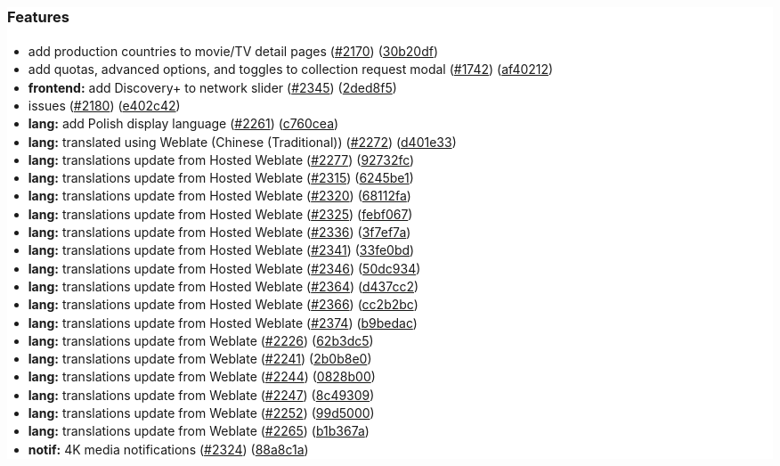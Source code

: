 
### Features

* add production countries to movie/TV detail pages ([#2170](https://github.com/sct/overseerr/issues/2170)) ([30b20df](https://github.com/sct/overseerr/commit/30b20df37a9604ba1c066f89e54a5482a09575ea))
* add quotas, advanced options, and toggles to collection request modal ([#1742](https://github.com/sct/overseerr/issues/1742)) ([af40212](https://github.com/sct/overseerr/commit/af40212a738f8d6d9a5bf26dc20c0c87780d6020))
* **frontend:** add Discovery+ to network slider ([#2345](https://github.com/sct/overseerr/issues/2345)) ([2ded8f5](https://github.com/sct/overseerr/commit/2ded8f5484168bd7b8f45124d9ebdd296a5708d5))
* issues ([#2180](https://github.com/sct/overseerr/issues/2180)) ([e402c42](https://github.com/sct/overseerr/commit/e402c42aaa7d795cd724856a2e23615bb1a3695d))
* **lang:** add Polish display language ([#2261](https://github.com/sct/overseerr/issues/2261)) ([c760cea](https://github.com/sct/overseerr/commit/c760ceaa5f36c77fa3ce320fae1b4597d2d8b976))
* **lang:** translated using Weblate (Chinese (Traditional)) ([#2272](https://github.com/sct/overseerr/issues/2272)) ([d401e33](https://github.com/sct/overseerr/commit/d401e33249cbbca6e707479e5f0207e298ef3248))
* **lang:** translations update from Hosted Weblate ([#2277](https://github.com/sct/overseerr/issues/2277)) ([92732fc](https://github.com/sct/overseerr/commit/92732fcb42c56242d16daab00e2d38740b92dea0))
* **lang:** translations update from Hosted Weblate ([#2315](https://github.com/sct/overseerr/issues/2315)) ([6245be1](https://github.com/sct/overseerr/commit/6245be1e10dda67c869b59522c1290e7c100145f))
* **lang:** translations update from Hosted Weblate ([#2320](https://github.com/sct/overseerr/issues/2320)) ([68112fa](https://github.com/sct/overseerr/commit/68112faefbd64d5c71d3eff21620767f88ccfc34))
* **lang:** translations update from Hosted Weblate ([#2325](https://github.com/sct/overseerr/issues/2325)) ([febf067](https://github.com/sct/overseerr/commit/febf0677b880d2fed2822ce510db7cbb0826a920))
* **lang:** translations update from Hosted Weblate ([#2336](https://github.com/sct/overseerr/issues/2336)) ([3f7ef7a](https://github.com/sct/overseerr/commit/3f7ef7af97a807ef38041f4f2642b565aa33d066))
* **lang:** translations update from Hosted Weblate ([#2341](https://github.com/sct/overseerr/issues/2341)) ([33fe0bd](https://github.com/sct/overseerr/commit/33fe0bdd1e00da40e85b4e4b4780134b31a105d2))
* **lang:** translations update from Hosted Weblate ([#2346](https://github.com/sct/overseerr/issues/2346)) ([50dc934](https://github.com/sct/overseerr/commit/50dc9341dd98cb2d8ef3ef6471882a5a9b060afa))
* **lang:** translations update from Hosted Weblate ([#2364](https://github.com/sct/overseerr/issues/2364)) ([d437cc2](https://github.com/sct/overseerr/commit/d437cc25392e9c0881888371ffabc82892a1b15c))
* **lang:** translations update from Hosted Weblate ([#2366](https://github.com/sct/overseerr/issues/2366)) ([cc2b2bc](https://github.com/sct/overseerr/commit/cc2b2bc7a8ecd89e1feb38a907596b16df9bf0fc))
* **lang:** translations update from Hosted Weblate ([#2374](https://github.com/sct/overseerr/issues/2374)) ([b9bedac](https://github.com/sct/overseerr/commit/b9bedac7d7ba85223ecf1d9b93b96e2a490d571a))
* **lang:** translations update from Weblate ([#2226](https://github.com/sct/overseerr/issues/2226)) ([62b3dc5](https://github.com/sct/overseerr/commit/62b3dc5471c28f4d0e4399cb3bc8bfab94cff5ea))
* **lang:** translations update from Weblate ([#2241](https://github.com/sct/overseerr/issues/2241)) ([2b0b8e0](https://github.com/sct/overseerr/commit/2b0b8e05d9c95ff9218cea858a920a2815871186))
* **lang:** translations update from Weblate ([#2244](https://github.com/sct/overseerr/issues/2244)) ([0828b00](https://github.com/sct/overseerr/commit/0828b008badc8b512316799a6787bb7c403658d5))
* **lang:** translations update from Weblate ([#2247](https://github.com/sct/overseerr/issues/2247)) ([8c49309](https://github.com/sct/overseerr/commit/8c49309c35c31f7bcd0b84b0a307febc16842f68))
* **lang:** translations update from Weblate ([#2252](https://github.com/sct/overseerr/issues/2252)) ([99d5000](https://github.com/sct/overseerr/commit/99d50004e58f6b4594df0a171f6bc668635ec50c))
* **lang:** translations update from Weblate ([#2265](https://github.com/sct/overseerr/issues/2265)) ([b1b367a](https://github.com/sct/overseerr/commit/b1b367aac625ed3eb865832c94c2352e5a5c40f5))
* **notif:** 4K media notifications ([#2324](https://github.com/sct/overseerr/issues/2324)) ([88a8c1a](https://github.com/sct/overseerr/commit/88a8c1aa596e1113d6da52e5e8cbe443abc6384f))